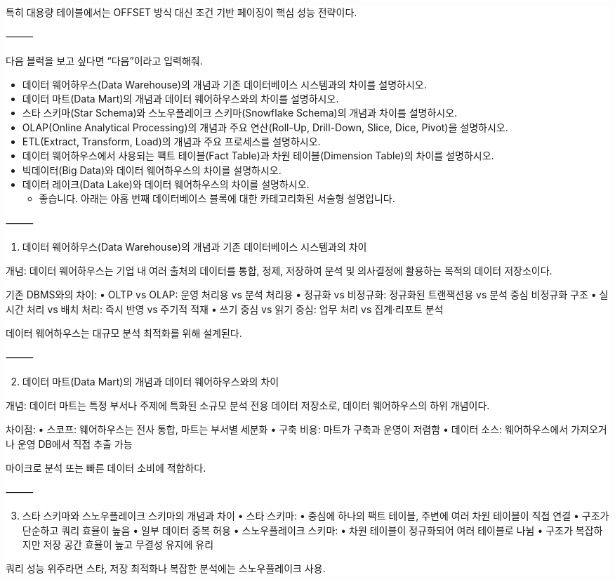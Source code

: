 특히 대용량 테이블에서는 OFFSET 방식 대신 조건 기반 페이징이 핵심 성능 전략이다.

⸻

다음 블럭을 보고 싶다면 “다음”이라고 입력해줘.


- 데이터 웨어하우스(Data Warehouse)의 개념과 기존 데이터베이스 시스템과의 차이를 설명하시오.
- 데이터 마트(Data Mart)의 개념과 데이터 웨어하우스와의 차이를 설명하시오.
- 스타 스키마(Star Schema)와 스노우플레이크 스키마(Snowflake Schema)의 개념과 차이를 설명하시오.
- OLAP(Online Analytical Processing)의 개념과 주요 연산(Roll-Up, Drill-Down, Slice, Dice, Pivot)을 설명하시오.
- ETL(Extract, Transform, Load)의 개념과 주요 프로세스를 설명하시오.
- 데이터 웨어하우스에서 사용되는 팩트 테이블(Fact Table)과 차원 테이블(Dimension Table)의 차이를 설명하시오.
- 빅데이터(Big Data)와 데이터 웨어하우스의 차이를 설명하시오.
- 데이터 레이크(Data Lake)와 데이터 웨어하우스의 차이를 설명하시오.
  - 좋습니다. 아래는 아홉 번째 데이터베이스 블록에 대한 카테고리화된 서술형 설명입니다.

⸻

1. 데이터 웨어하우스(Data Warehouse)의 개념과 기존 데이터베이스 시스템과의 차이

개념:
데이터 웨어하우스는 기업 내 여러 출처의 데이터를 통합, 정제, 저장하여 분석 및 의사결정에 활용하는 목적의 데이터 저장소이다.

기존 DBMS와의 차이:
	•	OLTP vs OLAP: 운영 처리용 vs 분석 처리용
	•	정규화 vs 비정규화: 정규화된 트랜잭션용 vs 분석 중심 비정규화 구조
	•	실시간 처리 vs 배치 처리: 즉시 반영 vs 주기적 적재
	•	쓰기 중심 vs 읽기 중심: 업무 처리 vs 집계·리포트 분석

데이터 웨어하우스는 대규모 분석 최적화를 위해 설계된다.

⸻

2. 데이터 마트(Data Mart)의 개념과 데이터 웨어하우스와의 차이

개념:
데이터 마트는 특정 부서나 주제에 특화된 소규모 분석 전용 데이터 저장소로, 데이터 웨어하우스의 하위 개념이다.

차이점:
	•	스코프: 웨어하우스는 전사 통합, 마트는 부서별 세분화
	•	구축 비용: 마트가 구축과 운영이 저렴함
	•	데이터 소스: 웨어하우스에서 가져오거나 운영 DB에서 직접 추출 가능

마이크로 분석 또는 빠른 데이터 소비에 적합하다.

⸻

3. 스타 스키마와 스노우플레이크 스키마의 개념과 차이
	•	스타 스키마:
	•	중심에 하나의 팩트 테이블, 주변에 여러 차원 테이블이 직접 연결
	•	구조가 단순하고 쿼리 효율이 높음
	•	일부 데이터 중복 허용
	•	스노우플레이크 스키마:
	•	차원 테이블이 정규화되어 여러 테이블로 나뉨
	•	구조가 복잡하지만 저장 공간 효율이 높고 무결성 유지에 유리

쿼리 성능 위주라면 스타, 저장 최적화나 복잡한 분석에는 스노우플레이크 사용.
